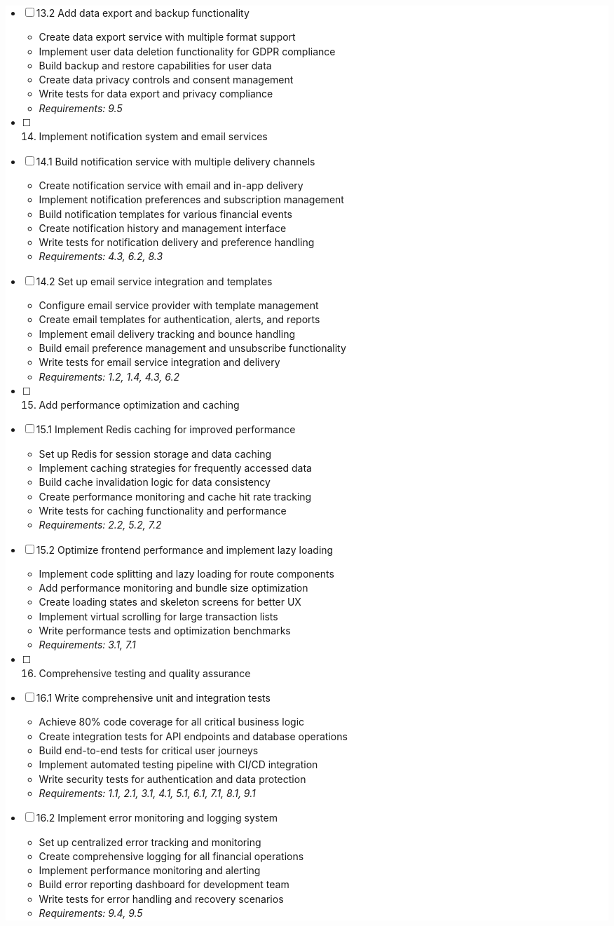 - [ ] 13.2 Add data export and backup functionality
  - Create data export service with multiple format support
  - Implement user data deletion functionality for GDPR compliance
  - Build backup and restore capabilities for user data
  - Create data privacy controls and consent management
  - Write tests for data export and privacy compliance
  - _Requirements: 9.5_

- [ ] 14. Implement notification system and email services
- [ ] 14.1 Build notification service with multiple delivery channels
  - Create notification service with email and in-app delivery
  - Implement notification preferences and subscription management
  - Build notification templates for various financial events
  - Create notification history and management interface
  - Write tests for notification delivery and preference handling
  - _Requirements: 4.3, 6.2, 8.3_

- [ ] 14.2 Set up email service integration and templates
  - Configure email service provider with template management
  - Create email templates for authentication, alerts, and reports
  - Implement email delivery tracking and bounce handling
  - Build email preference management and unsubscribe functionality
  - Write tests for email service integration and delivery
  - _Requirements: 1.2, 1.4, 4.3, 6.2_

- [ ] 15. Add performance optimization and caching
- [ ] 15.1 Implement Redis caching for improved performance
  - Set up Redis for session storage and data caching
  - Implement caching strategies for frequently accessed data
  - Build cache invalidation logic for data consistency
  - Create performance monitoring and cache hit rate tracking
  - Write tests for caching functionality and performance
  - _Requirements: 2.2, 5.2, 7.2_

- [ ] 15.2 Optimize frontend performance and implement lazy loading
  - Implement code splitting and lazy loading for route components
  - Add performance monitoring and bundle size optimization
  - Create loading states and skeleton screens for better UX
  - Implement virtual scrolling for large transaction lists
  - Write performance tests and optimization benchmarks
  - _Requirements: 3.1, 7.1_

- [ ] 16. Comprehensive testing and quality assurance
- [ ] 16.1 Write comprehensive unit and integration tests
  - Achieve 80% code coverage for all critical business logic
  - Create integration tests for API endpoints and database operations
  - Build end-to-end tests for critical user journeys
  - Implement automated testing pipeline with CI/CD integration
  - Write security tests for authentication and data protection
  - _Requirements: 1.1, 2.1, 3.1, 4.1, 5.1, 6.1, 7.1, 8.1, 9.1_

- [ ] 16.2 Implement error monitoring and logging system
  - Set up centralized error tracking and monitoring
  - Create comprehensive logging for all financial operations
  - Implement performance monitoring and alerting
  - Build error reporting dashboard for development team
  - Write tests for error handling and recovery scenarios
  - _Requirements: 9.4, 9.5_